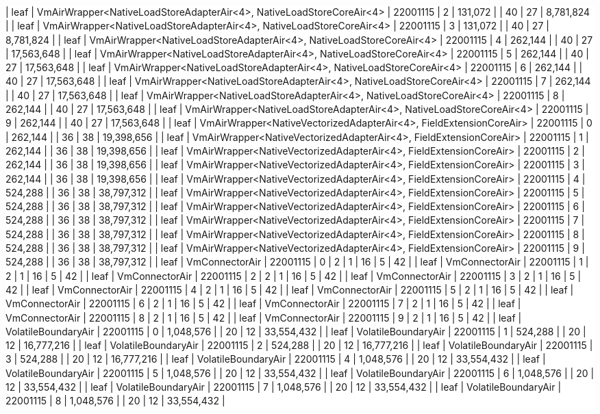 | leaf | VmAirWrapper<NativeLoadStoreAdapterAir<4>, NativeLoadStoreCoreAir<4> | 22001115 | 2 | 131,072 |  | 40 | 27 | 8,781,824 | 
| leaf | VmAirWrapper<NativeLoadStoreAdapterAir<4>, NativeLoadStoreCoreAir<4> | 22001115 | 3 | 131,072 |  | 40 | 27 | 8,781,824 | 
| leaf | VmAirWrapper<NativeLoadStoreAdapterAir<4>, NativeLoadStoreCoreAir<4> | 22001115 | 4 | 262,144 |  | 40 | 27 | 17,563,648 | 
| leaf | VmAirWrapper<NativeLoadStoreAdapterAir<4>, NativeLoadStoreCoreAir<4> | 22001115 | 5 | 262,144 |  | 40 | 27 | 17,563,648 | 
| leaf | VmAirWrapper<NativeLoadStoreAdapterAir<4>, NativeLoadStoreCoreAir<4> | 22001115 | 6 | 262,144 |  | 40 | 27 | 17,563,648 | 
| leaf | VmAirWrapper<NativeLoadStoreAdapterAir<4>, NativeLoadStoreCoreAir<4> | 22001115 | 7 | 262,144 |  | 40 | 27 | 17,563,648 | 
| leaf | VmAirWrapper<NativeLoadStoreAdapterAir<4>, NativeLoadStoreCoreAir<4> | 22001115 | 8 | 262,144 |  | 40 | 27 | 17,563,648 | 
| leaf | VmAirWrapper<NativeLoadStoreAdapterAir<4>, NativeLoadStoreCoreAir<4> | 22001115 | 9 | 262,144 |  | 40 | 27 | 17,563,648 | 
| leaf | VmAirWrapper<NativeVectorizedAdapterAir<4>, FieldExtensionCoreAir> | 22001115 | 0 | 262,144 |  | 36 | 38 | 19,398,656 | 
| leaf | VmAirWrapper<NativeVectorizedAdapterAir<4>, FieldExtensionCoreAir> | 22001115 | 1 | 262,144 |  | 36 | 38 | 19,398,656 | 
| leaf | VmAirWrapper<NativeVectorizedAdapterAir<4>, FieldExtensionCoreAir> | 22001115 | 2 | 262,144 |  | 36 | 38 | 19,398,656 | 
| leaf | VmAirWrapper<NativeVectorizedAdapterAir<4>, FieldExtensionCoreAir> | 22001115 | 3 | 262,144 |  | 36 | 38 | 19,398,656 | 
| leaf | VmAirWrapper<NativeVectorizedAdapterAir<4>, FieldExtensionCoreAir> | 22001115 | 4 | 524,288 |  | 36 | 38 | 38,797,312 | 
| leaf | VmAirWrapper<NativeVectorizedAdapterAir<4>, FieldExtensionCoreAir> | 22001115 | 5 | 524,288 |  | 36 | 38 | 38,797,312 | 
| leaf | VmAirWrapper<NativeVectorizedAdapterAir<4>, FieldExtensionCoreAir> | 22001115 | 6 | 524,288 |  | 36 | 38 | 38,797,312 | 
| leaf | VmAirWrapper<NativeVectorizedAdapterAir<4>, FieldExtensionCoreAir> | 22001115 | 7 | 524,288 |  | 36 | 38 | 38,797,312 | 
| leaf | VmAirWrapper<NativeVectorizedAdapterAir<4>, FieldExtensionCoreAir> | 22001115 | 8 | 524,288 |  | 36 | 38 | 38,797,312 | 
| leaf | VmAirWrapper<NativeVectorizedAdapterAir<4>, FieldExtensionCoreAir> | 22001115 | 9 | 524,288 |  | 36 | 38 | 38,797,312 | 
| leaf | VmConnectorAir | 22001115 | 0 | 2 | 1 | 16 | 5 | 42 | 
| leaf | VmConnectorAir | 22001115 | 1 | 2 | 1 | 16 | 5 | 42 | 
| leaf | VmConnectorAir | 22001115 | 2 | 2 | 1 | 16 | 5 | 42 | 
| leaf | VmConnectorAir | 22001115 | 3 | 2 | 1 | 16 | 5 | 42 | 
| leaf | VmConnectorAir | 22001115 | 4 | 2 | 1 | 16 | 5 | 42 | 
| leaf | VmConnectorAir | 22001115 | 5 | 2 | 1 | 16 | 5 | 42 | 
| leaf | VmConnectorAir | 22001115 | 6 | 2 | 1 | 16 | 5 | 42 | 
| leaf | VmConnectorAir | 22001115 | 7 | 2 | 1 | 16 | 5 | 42 | 
| leaf | VmConnectorAir | 22001115 | 8 | 2 | 1 | 16 | 5 | 42 | 
| leaf | VmConnectorAir | 22001115 | 9 | 2 | 1 | 16 | 5 | 42 | 
| leaf | VolatileBoundaryAir | 22001115 | 0 | 1,048,576 |  | 20 | 12 | 33,554,432 | 
| leaf | VolatileBoundaryAir | 22001115 | 1 | 524,288 |  | 20 | 12 | 16,777,216 | 
| leaf | VolatileBoundaryAir | 22001115 | 2 | 524,288 |  | 20 | 12 | 16,777,216 | 
| leaf | VolatileBoundaryAir | 22001115 | 3 | 524,288 |  | 20 | 12 | 16,777,216 | 
| leaf | VolatileBoundaryAir | 22001115 | 4 | 1,048,576 |  | 20 | 12 | 33,554,432 | 
| leaf | VolatileBoundaryAir | 22001115 | 5 | 1,048,576 |  | 20 | 12 | 33,554,432 | 
| leaf | VolatileBoundaryAir | 22001115 | 6 | 1,048,576 |  | 20 | 12 | 33,554,432 | 
| leaf | VolatileBoundaryAir | 22001115 | 7 | 1,048,576 |  | 20 | 12 | 33,554,432 | 
| leaf | VolatileBoundaryAir | 22001115 | 8 | 1,048,576 |  | 20 | 12 | 33,554,432 | 